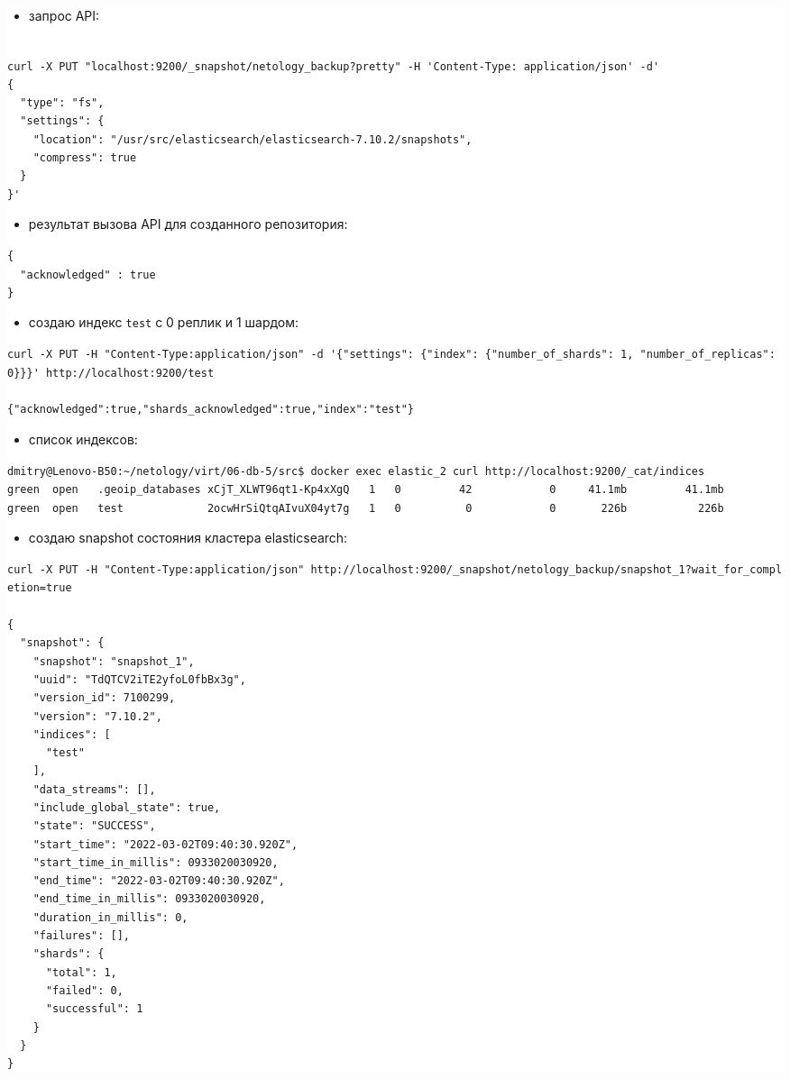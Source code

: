 - запрос API:
```

curl -X PUT "localhost:9200/_snapshot/netology_backup?pretty" -H 'Content-Type: application/json' -d'
{
  "type": "fs",
  "settings": {
    "location": "/usr/src/elasticsearch/elasticsearch-7.10.2/snapshots",
    "compress": true
  }
}'
```
- результат вызова API для созданного репозитория:
```
{
  "acknowledged" : true
}
```
- создаю индекс `test` с 0 реплик и 1 шардом:
```
curl -X PUT -H "Content-Type:application/json" -d '{"settings": {"index": {"number_of_shards": 1, "number_of_replicas": 0}}}' http://localhost:9200/test

{"acknowledged":true,"shards_acknowledged":true,"index":"test"}
```
- список индексов:
```
dmitry@Lenovo-B50:~/netology/virt/06-db-5/src$ docker exec elastic_2 curl http://localhost:9200/_cat/indices
green  open   .geoip_databases xCjT_XLWT96qt1-Kp4xXgQ   1   0         42            0     41.1mb         41.1mb
green  open   test             2ocwHrSiQtqAIvuX04yt7g   1   0          0            0       226b           226b
```
- cоздаю snapshot состояния кластера elasticsearch:
```
curl -X PUT -H "Content-Type:application/json" http://localhost:9200/_snapshot/netology_backup/snapshot_1?wait_for_completion=true

{
  "snapshot": {
    "snapshot": "snapshot_1",
    "uuid": "TdQTCV2iTE2yfoL0fbBx3g",
    "version_id": 7100299,
    "version": "7.10.2",
    "indices": [
      "test"
    ],
    "data_streams": [],
    "include_global_state": true,
    "state": "SUCCESS",
    "start_time": "2022-03-02T09:40:30.920Z",
    "start_time_in_millis": 0933020030920,
    "end_time": "2022-03-02T09:40:30.920Z",
    "end_time_in_millis": 0933020030920,
    "duration_in_millis": 0,
    "failures": [],
    "shards": {
      "total": 1,
      "failed": 0,
      "successful": 1
    }
  }
}
```